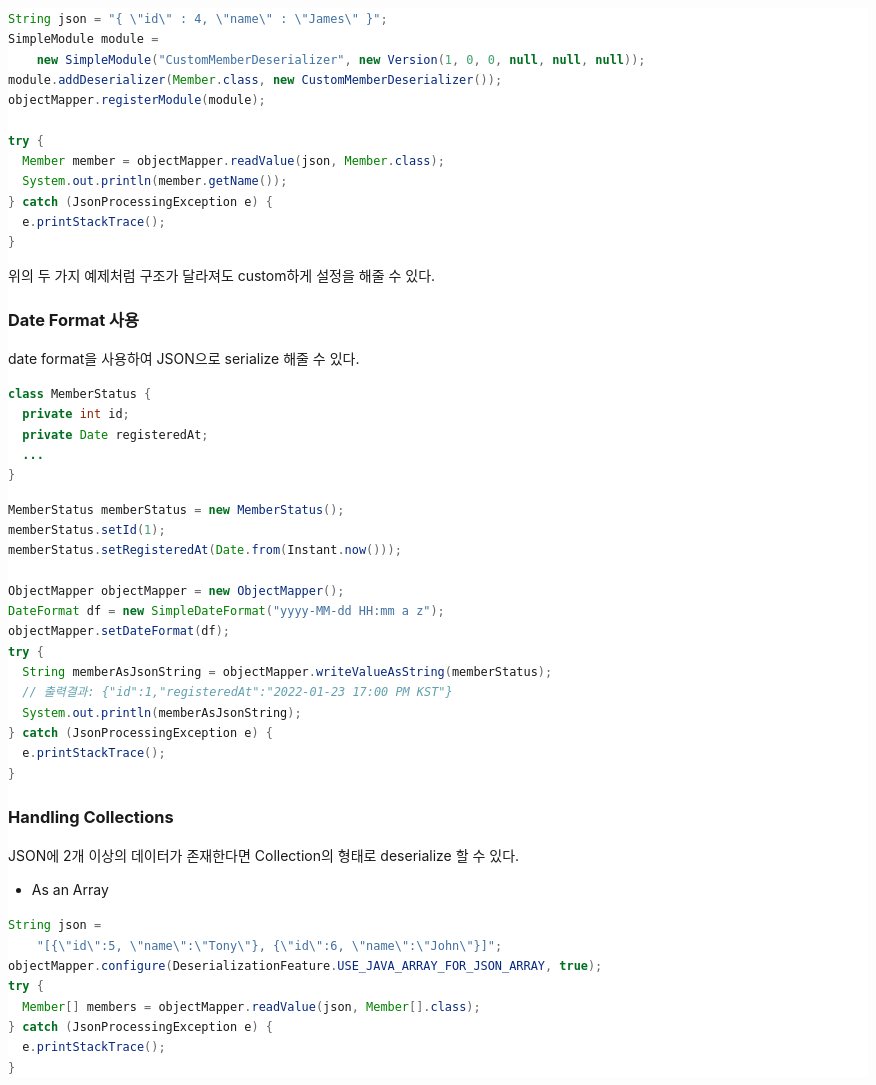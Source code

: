 ```java
String json = "{ \"id\" : 4, \"name\" : \"James\" }";
SimpleModule module =
    new SimpleModule("CustomMemberDeserializer", new Version(1, 0, 0, null, null, null));
module.addDeserializer(Member.class, new CustomMemberDeserializer());
objectMapper.registerModule(module);

try {
  Member member = objectMapper.readValue(json, Member.class);
  System.out.println(member.getName());
} catch (JsonProcessingException e) {
  e.printStackTrace();
}
```

위의 두 가지 예제처럼 구조가 달라져도 custom하게 설정을 해줄 수 있다.

### Date Format 사용

date format을 사용하여 JSON으로 serialize 해줄 수 있다.

```java
class MemberStatus {
  private int id;
  private Date registeredAt;
  ...
}
```

```java
MemberStatus memberStatus = new MemberStatus();
memberStatus.setId(1);
memberStatus.setRegisteredAt(Date.from(Instant.now()));

ObjectMapper objectMapper = new ObjectMapper();
DateFormat df = new SimpleDateFormat("yyyy-MM-dd HH:mm a z");
objectMapper.setDateFormat(df);
try {
  String memberAsJsonString = objectMapper.writeValueAsString(memberStatus);
  // 출력결과: {"id":1,"registeredAt":"2022-01-23 17:00 PM KST"}
  System.out.println(memberAsJsonString);
} catch (JsonProcessingException e) {
  e.printStackTrace();
}
```

### Handling Collections

JSON에 2개 이상의 데이터가 존재한다면 Collection의 형태로 deserialize 할 수 있다.

- As an Array

```java
String json =
    "[{\"id\":5, \"name\":\"Tony\"}, {\"id\":6, \"name\":\"John\"}]";
objectMapper.configure(DeserializationFeature.USE_JAVA_ARRAY_FOR_JSON_ARRAY, true);
try {
  Member[] members = objectMapper.readValue(json, Member[].class);
} catch (JsonProcessingException e) {
  e.printStackTrace();
}
```
